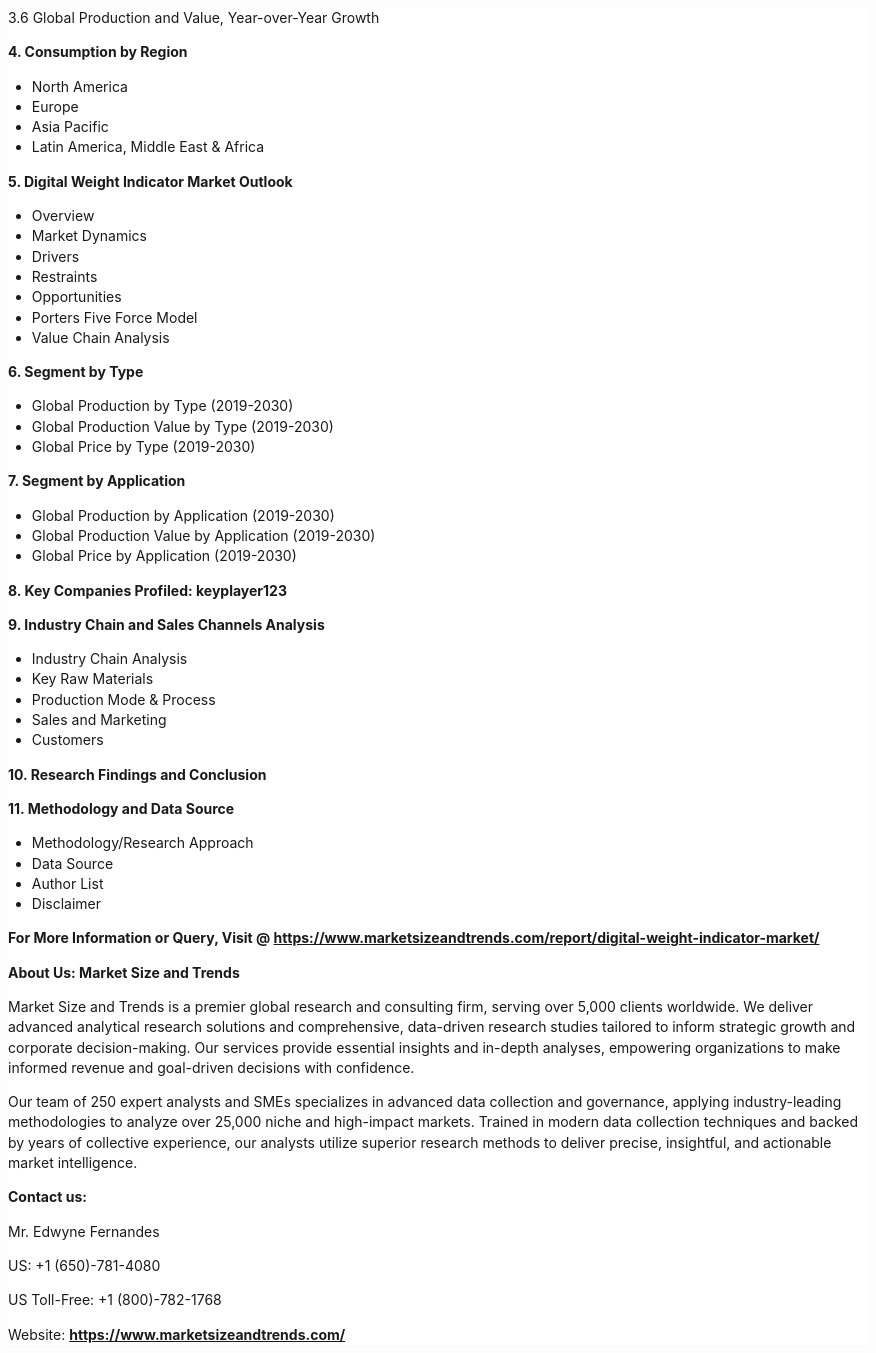 3.6 Global Production and Value, Year-over-Year Growth</li></ul><p><strong>4. Consumption by Region</strong></p><ul><li>North America</li><li>Europe</li><li>Asia Pacific</li><li>Latin America, Middle East &amp; Africa</li></ul><p><strong>5. Digital Weight Indicator Market Outlook</strong></p><ul><li>Overview</li><li>Market Dynamics</li><li>Drivers</li><li>Restraints</li><li>Opportunities</li><li>Porters Five Force Model</li><li>Value Chain Analysis&nbsp;</li></ul><p><strong>6. Segment by Type</strong></p><ul><li>Global Production by Type (2019-2030)</li><li>Global Production Value by Type (2019-2030)</li><li>Global Price by Type (2019-2030)</li></ul><p><strong>7. Segment by Application</strong></p><ul><li>Global Production by Application (2019-2030)</li><li>Global Production Value by Application (2019-2030)</li><li>Global Price by Application (2019-2030)</li></ul><p><strong>8. Key Companies Profiled: keyplayer123</strong></p><p><strong>9. Industry Chain and Sales Channels Analysis</strong></p><ul><li>Industry Chain Analysis</li><li>Key Raw Materials</li><li>Production Mode &amp; Process</li><li>Sales and Marketing</li><li>Customers</li></ul><p><strong>10. Research Findings and Conclusion</strong></p><p><strong>11. Methodology and Data Source</strong></p><ul><li>Methodology/Research Approach</li><li>Data Source</li><li>Author List</li><li>Disclaimer</li></ul></p><p><strong>For More Information or Query, Visit @ <a href="https://www.marketsizeandtrends.com/report/digital-weight-indicator-market/">https://www.marketsizeandtrends.com/report/digital-weight-indicator-market/</a></strong></p><p><strong>About Us: Market Size and Trends</strong></p><p>Market Size and Trends is a premier global research and consulting firm, serving over 5,000 clients worldwide. We deliver advanced analytical research solutions and comprehensive, data-driven research studies tailored to inform strategic growth and corporate decision-making. Our services provide essential insights and in-depth analyses, empowering organizations to make informed revenue and goal-driven decisions with confidence.</p><p>Our team of 250 expert analysts and SMEs specializes in advanced data collection and governance, applying industry-leading methodologies to analyze over 25,000 niche and high-impact markets. Trained in modern data collection techniques and backed by years of collective experience, our analysts utilize superior research methods to deliver precise, insightful, and actionable market intelligence.</p><p><strong>Contact us:</strong></p><p>Mr. Edwyne Fernandes</p><p>US: +1 (650)-781-4080</p><p>US Toll-Free: +1 (800)-782-1768</p><p>Website: <strong><a href="https://www.marketsizeandtrends.com/">https://www.marketsizeandtrends.com/</a></strong></p>
